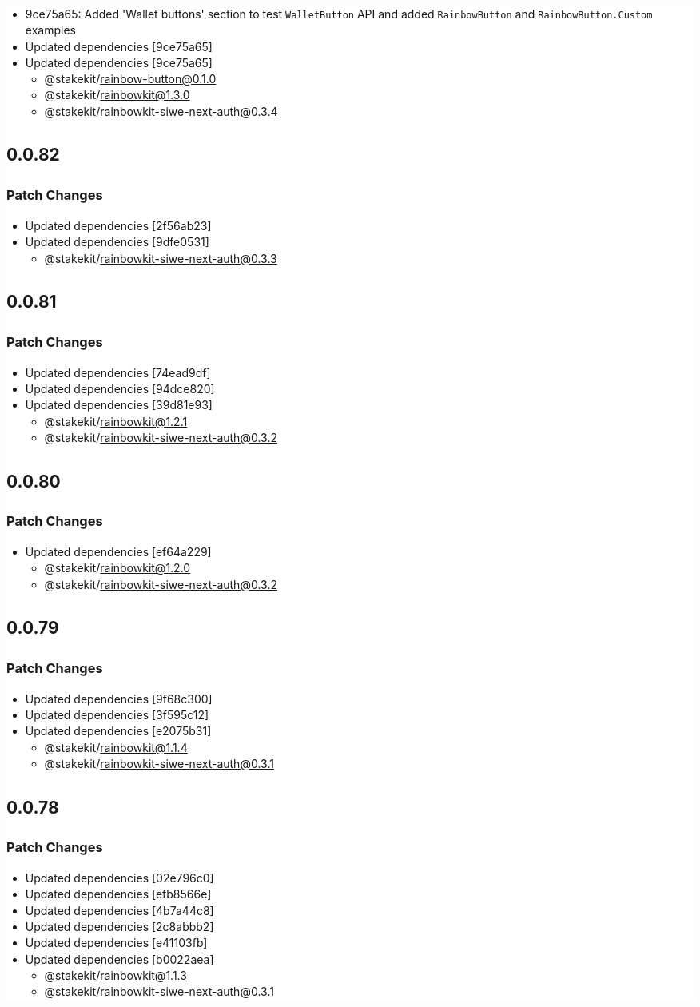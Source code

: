 - 9ce75a65: Added 'Wallet buttons' section to test `WalletButton` API and added `RainbowButton` and `RainbowButton.Custom` examples
- Updated dependencies [9ce75a65]
- Updated dependencies [9ce75a65]
  - @stakekit/rainbow-button@0.1.0
  - @stakekit/rainbowkit@1.3.0
  - @stakekit/rainbowkit-siwe-next-auth@0.3.4

## 0.0.82

### Patch Changes

- Updated dependencies [2f56ab23]
- Updated dependencies [9dfe0531]
  - @stakekit/rainbowkit-siwe-next-auth@0.3.3

## 0.0.81

### Patch Changes

- Updated dependencies [74ead9df]
- Updated dependencies [94dce820]
- Updated dependencies [39d81e93]
  - @stakekit/rainbowkit@1.2.1
  - @stakekit/rainbowkit-siwe-next-auth@0.3.2

## 0.0.80

### Patch Changes

- Updated dependencies [ef64a229]
  - @stakekit/rainbowkit@1.2.0
  - @stakekit/rainbowkit-siwe-next-auth@0.3.2

## 0.0.79

### Patch Changes

- Updated dependencies [9f68c300]
- Updated dependencies [3f595c12]
- Updated dependencies [e2075b31]
  - @stakekit/rainbowkit@1.1.4
  - @stakekit/rainbowkit-siwe-next-auth@0.3.1

## 0.0.78

### Patch Changes

- Updated dependencies [02e796c0]
- Updated dependencies [efb8566e]
- Updated dependencies [4b7a44c8]
- Updated dependencies [2c8abbb2]
- Updated dependencies [e41103fb]
- Updated dependencies [b0022aea]
  - @stakekit/rainbowkit@1.1.3
  - @stakekit/rainbowkit-siwe-next-auth@0.3.1
